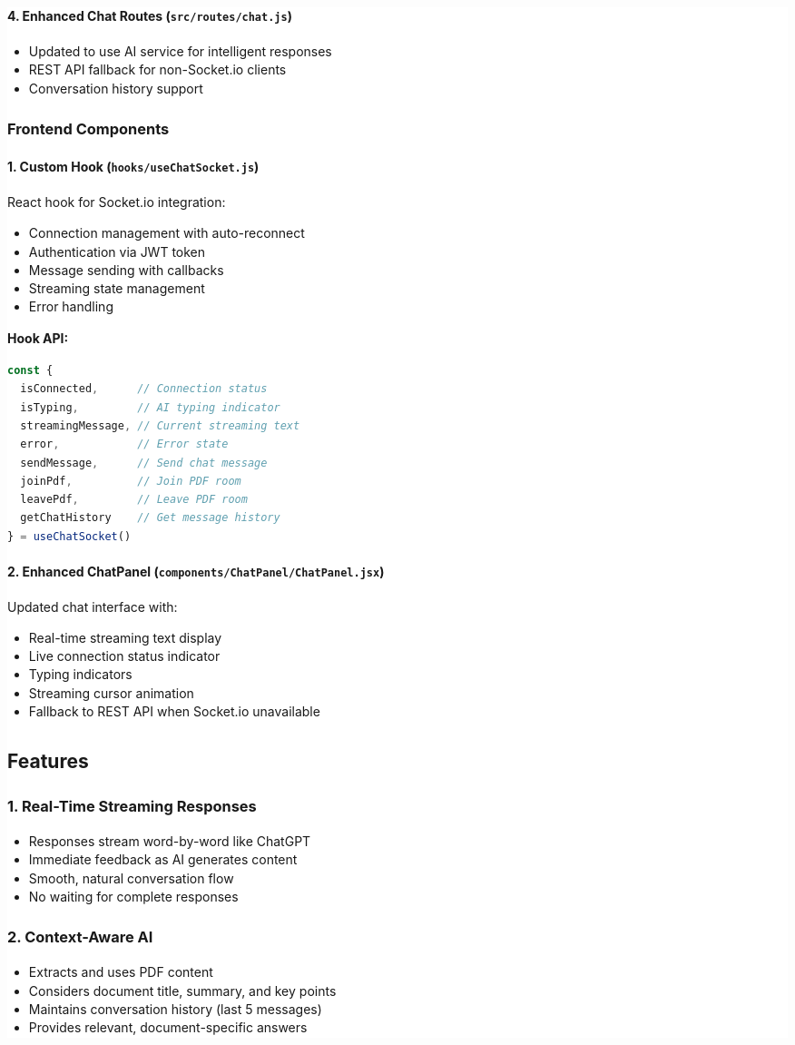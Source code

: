 #### 4. **Enhanced Chat Routes** (`src/routes/chat.js`)
- Updated to use AI service for intelligent responses
- REST API fallback for non-Socket.io clients
- Conversation history support

### Frontend Components

#### 1. **Custom Hook** (`hooks/useChatSocket.js`)
React hook for Socket.io integration:
- Connection management with auto-reconnect
- Authentication via JWT token
- Message sending with callbacks
- Streaming state management
- Error handling

**Hook API:**
```javascript
const {
  isConnected,      // Connection status
  isTyping,         // AI typing indicator
  streamingMessage, // Current streaming text
  error,            // Error state
  sendMessage,      // Send chat message
  joinPdf,          // Join PDF room
  leavePdf,         // Leave PDF room
  getChatHistory    // Get message history
} = useChatSocket()
```

#### 2. **Enhanced ChatPanel** (`components/ChatPanel/ChatPanel.jsx`)
Updated chat interface with:
- Real-time streaming text display
- Live connection status indicator
- Typing indicators
- Streaming cursor animation
- Fallback to REST API when Socket.io unavailable

## Features

### 1. **Real-Time Streaming Responses**
- Responses stream word-by-word like ChatGPT
- Immediate feedback as AI generates content
- Smooth, natural conversation flow
- No waiting for complete responses

### 2. **Context-Aware AI**
- Extracts and uses PDF content
- Considers document title, summary, and key points
- Maintains conversation history (last 5 messages)
- Provides relevant, document-specific answers
